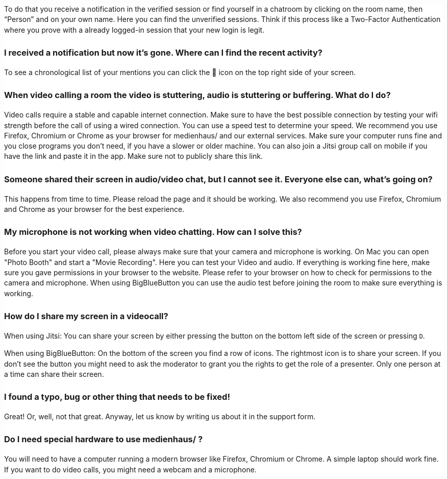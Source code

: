 To do that you receive a notification in the verified session or find yourself in a chatroom by clicking on the room name, then “Person” and on your own name. Here you can find the unverified sessions. Think if this process like a Two-Factor Authentication where you prove with a already logged-in session that your new login is legit.

### I received a notification but now it’s gone. Where can I find the recent activity?

To see a chronological list of your mentions you can click the 🔔 icon on the top right side of your screen.

### When video calling a room the video is stuttering, audio is stuttering or buffering. What do I do?

Video calls require a stable and capable internet connection. Make sure to have the best possible connection by testing your wifi strength before the call of using a wired connection. You can use a speed test to determine your speed. We recommend you use Firefox, Chromium or Chrome as your browser for medienhaus/ and our external services. Make sure your computer runs fine and you close programs you don’t need, if you have a slower or older machine. You can also join a Jitsi group call on mobile if you have the link and paste it in the app. Make sure not to publicly share this link.

### Someone shared their screen in audio/video chat, but I cannot see it. Everyone else can, what’s going on?

This happens from time to time. Please reload the page and it should be working. We also recommend you use Firefox, Chromium and Chrome as your browser for the best experience.

### My microphone is not working when video chatting. How can I solve this?

Before you start your video call, please always make sure that your camera and microphone is working. On Mac you can open "Photo Booth" and start a "Movie Recording". Here you can test your Video and audio. If everything is working fine here, make sure you gave permissions in your browser to the website. Please refer to your browser on how to check for permissions to the camera and microphone. When using BigBlueButton you can use the audio test before joining the room to make sure everything is working.

### How do I share my screen in a videocall?

When using Jitsi: You can share your screen by either pressing the button on the bottom left side of the screen or pressing `D`. 

When using BigBlueButton: On the bottom of the screen you find a row of icons. The rightmost icon is to share your screen. If you don’t see the button you might need to ask the moderator to grant you the rights to get the role of a presenter. Only one person at a time can share their screen.

### I found a typo, bug or other thing that needs to be fixed!

Great! Or, well, not that great. Anyway, let us know by writing us about it in the support form.

### Do I need special hardware to use medienhaus/ ?

You will need to have a computer running a modern browser like Firefox, Chromium or Chrome. A simple laptop should work fine. If you want to do video calls, you might need a webcam and a microphone.